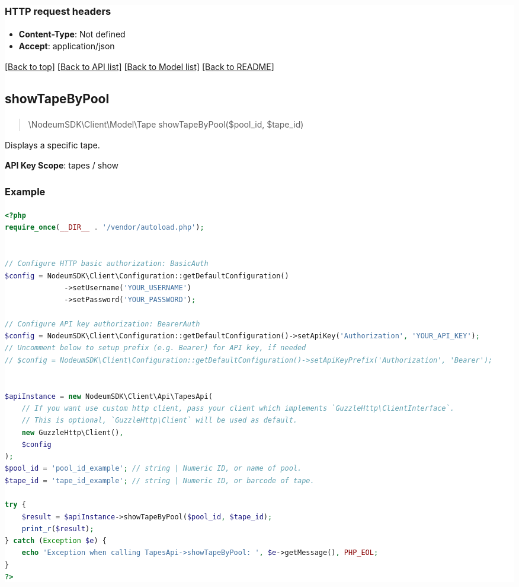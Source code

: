 ### HTTP request headers

- **Content-Type**: Not defined
- **Accept**: application/json

[[Back to top]](#) [[Back to API list]](../../README.md#documentation-for-api-endpoints)
[[Back to Model list]](../../README.md#documentation-for-models)
[[Back to README]](../../README.md)


## showTapeByPool

> \NodeumSDK\Client\Model\Tape showTapeByPool($pool_id, $tape_id)

Displays a specific tape.

**API Key Scope**: tapes / show

### Example

```php
<?php
require_once(__DIR__ . '/vendor/autoload.php');


// Configure HTTP basic authorization: BasicAuth
$config = NodeumSDK\Client\Configuration::getDefaultConfiguration()
              ->setUsername('YOUR_USERNAME')
              ->setPassword('YOUR_PASSWORD');

// Configure API key authorization: BearerAuth
$config = NodeumSDK\Client\Configuration::getDefaultConfiguration()->setApiKey('Authorization', 'YOUR_API_KEY');
// Uncomment below to setup prefix (e.g. Bearer) for API key, if needed
// $config = NodeumSDK\Client\Configuration::getDefaultConfiguration()->setApiKeyPrefix('Authorization', 'Bearer');


$apiInstance = new NodeumSDK\Client\Api\TapesApi(
    // If you want use custom http client, pass your client which implements `GuzzleHttp\ClientInterface`.
    // This is optional, `GuzzleHttp\Client` will be used as default.
    new GuzzleHttp\Client(),
    $config
);
$pool_id = 'pool_id_example'; // string | Numeric ID, or name of pool.
$tape_id = 'tape_id_example'; // string | Numeric ID, or barcode of tape.

try {
    $result = $apiInstance->showTapeByPool($pool_id, $tape_id);
    print_r($result);
} catch (Exception $e) {
    echo 'Exception when calling TapesApi->showTapeByPool: ', $e->getMessage(), PHP_EOL;
}
?>
```
